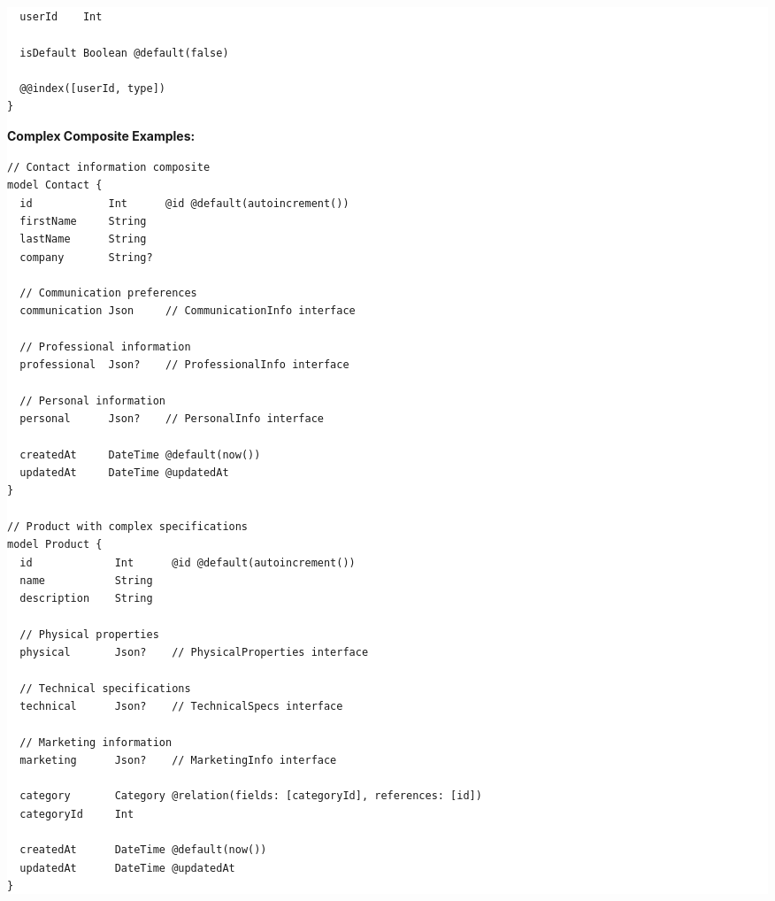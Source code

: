 ```prisma
  userId    Int
  
  isDefault Boolean @default(false)
  
  @@index([userId, type])
}
```

**Complex Composite Examples:**

```prisma
// Contact information composite
model Contact {
  id            Int      @id @default(autoincrement())
  firstName     String
  lastName      String
  company       String?
  
  // Communication preferences
  communication Json     // CommunicationInfo interface
  
  // Professional information
  professional  Json?    // ProfessionalInfo interface
  
  // Personal information
  personal      Json?    // PersonalInfo interface
  
  createdAt     DateTime @default(now())
  updatedAt     DateTime @updatedAt
}

// Product with complex specifications
model Product {
  id             Int      @id @default(autoincrement())
  name           String
  description    String
  
  // Physical properties
  physical       Json?    // PhysicalProperties interface
  
  // Technical specifications
  technical      Json?    // TechnicalSpecs interface
  
  // Marketing information
  marketing      Json?    // MarketingInfo interface
  
  category       Category @relation(fields: [categoryId], references: [id])
  categoryId     Int
  
  createdAt      DateTime @default(now())
  updatedAt      DateTime @updatedAt
}
```
